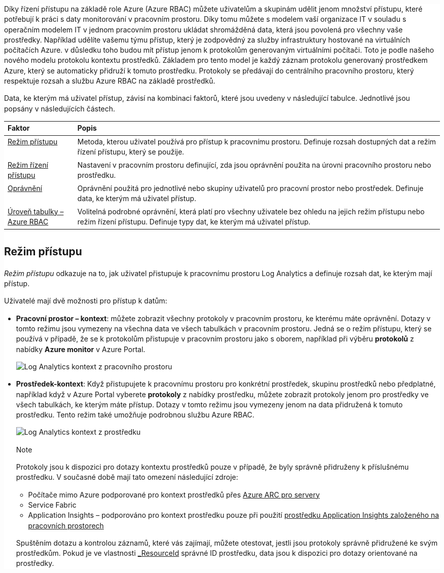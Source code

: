 Díky řízení přístupu na základě role Azure (Azure RBAC) můžete uživatelům a skupinám udělit jenom množství přístupu, které potřebují k práci s daty monitorování v pracovním prostoru. Díky tomu můžete s modelem vaší organizace IT v souladu s operačním modelem IT v jednom pracovním prostoru ukládat shromážděná data, která jsou povolená pro všechny vaše prostředky. Například udělíte vašemu týmu přístup, který je zodpovědný za služby infrastruktury hostované na virtuálních počítačích Azure. v důsledku toho budou mít přístup jenom k protokolům generovaným virtuálními počítači. Toto je podle našeho nového modelu protokolu kontextu prostředků. Základem pro tento model je každý záznam protokolu generovaný prostředkem Azure, který se automaticky přidruží k tomuto prostředku. Protokoly se předávají do centrálního pracovního prostoru, který respektuje rozsah a službu Azure RBAC na základě prostředků.

Data, ke kterým má uživatel přístup, závisí na kombinaci faktorů, které jsou uvedeny v následující tabulce. Jednotlivé jsou popsány v následujících částech.

| Faktor | Popis |
|:---|:---|
| [Režim přístupu](#access-mode) | Metoda, kterou uživatel používá pro přístup k pracovnímu prostoru.  Definuje rozsah dostupných dat a režim řízení přístupu, který se použije. |
| [Režim řízení přístupu](#access-control-mode) | Nastavení v pracovním prostoru definující, zda jsou oprávnění použita na úrovni pracovního prostoru nebo prostředku. |
| [Oprávnění](./manage-access.md) | Oprávnění použitá pro jednotlivé nebo skupiny uživatelů pro pracovní prostor nebo prostředek. Definuje data, ke kterým má uživatel přístup. |
| [Úroveň tabulky – Azure RBAC](./manage-access.md#table-level-azure-rbac) | Volitelná podrobné oprávnění, která platí pro všechny uživatele bez ohledu na jejich režim přístupu nebo režim řízení přístupu. Definuje typy dat, ke kterým má uživatel přístup. |

## <a name="access-mode"></a>Režim přístupu

*Režim přístupu* odkazuje na to, jak uživatel přistupuje k pracovnímu prostoru Log Analytics a definuje rozsah dat, ke kterým mají přístup. 

Uživatelé mají dvě možnosti pro přístup k datům:

* **Pracovní prostor – kontext**: můžete zobrazit všechny protokoly v pracovním prostoru, ke kterému máte oprávnění. Dotazy v tomto režimu jsou vymezeny na všechna data ve všech tabulkách v pracovním prostoru. Jedná se o režim přístupu, který se používá v případě, že se k protokolům přistupuje v pracovním prostoru jako s oborem, například při výběru **protokolů** z nabídky **Azure monitor** v Azure Portal.

    ![Log Analytics kontext z pracovního prostoru](./media/design-logs-deployment/query-from-workspace.png)

* **Prostředek-kontext**: Když přistupujete k pracovnímu prostoru pro konkrétní prostředek, skupinu prostředků nebo předplatné, například když v Azure Portal vyberete **protokoly** z nabídky prostředku, můžete zobrazit protokoly jenom pro prostředky ve všech tabulkách, ke kterým máte přístup. Dotazy v tomto režimu jsou vymezeny jenom na data přidružená k tomuto prostředku. Tento režim také umožňuje podrobnou službu Azure RBAC.

    ![Log Analytics kontext z prostředku](./media/design-logs-deployment/query-from-resource.png)

    > [!NOTE]
    > Protokoly jsou k dispozici pro dotazy kontextu prostředků pouze v případě, že byly správně přidruženy k příslušnému prostředku. V současné době mají tato omezení následující zdroje:
    > - Počítače mimo Azure podporované pro kontext prostředků přes [Azure ARC pro servery](../../azure-arc/servers/index.yml)
    > - Service Fabric
    > - Application Insights – podporováno pro kontext prostředku pouze při použití [prostředku Application Insights založeného na pracovních prostorech](../app/create-workspace-resource.md)
    >
    > Spuštěním dotazu a kontrolou záznamů, které vás zajímají, můžete otestovat, jestli jsou protokoly správně přidružené ke svým prostředkům. Pokud je ve vlastnosti [_ResourceId](./log-standard-columns.md#_resourceid) správné ID prostředku, data jsou k dispozici pro dotazy orientované na prostředky.
